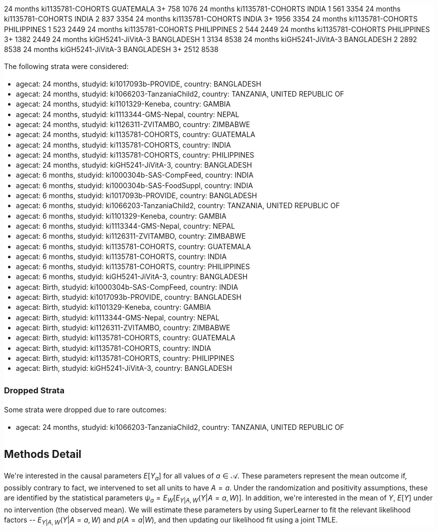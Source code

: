 24 months   ki1135781-COHORTS          GUATEMALA                      3+           758    1076
24 months   ki1135781-COHORTS          INDIA                          1            561    3354
24 months   ki1135781-COHORTS          INDIA                          2            837    3354
24 months   ki1135781-COHORTS          INDIA                          3+          1956    3354
24 months   ki1135781-COHORTS          PHILIPPINES                    1            523    2449
24 months   ki1135781-COHORTS          PHILIPPINES                    2            544    2449
24 months   ki1135781-COHORTS          PHILIPPINES                    3+          1382    2449
24 months   kiGH5241-JiVitA-3          BANGLADESH                     1           3134    8538
24 months   kiGH5241-JiVitA-3          BANGLADESH                     2           2892    8538
24 months   kiGH5241-JiVitA-3          BANGLADESH                     3+          2512    8538


The following strata were considered:

* agecat: 24 months, studyid: ki1017093b-PROVIDE, country: BANGLADESH
* agecat: 24 months, studyid: ki1066203-TanzaniaChild2, country: TANZANIA, UNITED REPUBLIC OF
* agecat: 24 months, studyid: ki1101329-Keneba, country: GAMBIA
* agecat: 24 months, studyid: ki1113344-GMS-Nepal, country: NEPAL
* agecat: 24 months, studyid: ki1126311-ZVITAMBO, country: ZIMBABWE
* agecat: 24 months, studyid: ki1135781-COHORTS, country: GUATEMALA
* agecat: 24 months, studyid: ki1135781-COHORTS, country: INDIA
* agecat: 24 months, studyid: ki1135781-COHORTS, country: PHILIPPINES
* agecat: 24 months, studyid: kiGH5241-JiVitA-3, country: BANGLADESH
* agecat: 6 months, studyid: ki1000304b-SAS-CompFeed, country: INDIA
* agecat: 6 months, studyid: ki1000304b-SAS-FoodSuppl, country: INDIA
* agecat: 6 months, studyid: ki1017093b-PROVIDE, country: BANGLADESH
* agecat: 6 months, studyid: ki1066203-TanzaniaChild2, country: TANZANIA, UNITED REPUBLIC OF
* agecat: 6 months, studyid: ki1101329-Keneba, country: GAMBIA
* agecat: 6 months, studyid: ki1113344-GMS-Nepal, country: NEPAL
* agecat: 6 months, studyid: ki1126311-ZVITAMBO, country: ZIMBABWE
* agecat: 6 months, studyid: ki1135781-COHORTS, country: GUATEMALA
* agecat: 6 months, studyid: ki1135781-COHORTS, country: INDIA
* agecat: 6 months, studyid: ki1135781-COHORTS, country: PHILIPPINES
* agecat: 6 months, studyid: kiGH5241-JiVitA-3, country: BANGLADESH
* agecat: Birth, studyid: ki1000304b-SAS-CompFeed, country: INDIA
* agecat: Birth, studyid: ki1017093b-PROVIDE, country: BANGLADESH
* agecat: Birth, studyid: ki1101329-Keneba, country: GAMBIA
* agecat: Birth, studyid: ki1113344-GMS-Nepal, country: NEPAL
* agecat: Birth, studyid: ki1126311-ZVITAMBO, country: ZIMBABWE
* agecat: Birth, studyid: ki1135781-COHORTS, country: GUATEMALA
* agecat: Birth, studyid: ki1135781-COHORTS, country: INDIA
* agecat: Birth, studyid: ki1135781-COHORTS, country: PHILIPPINES
* agecat: Birth, studyid: kiGH5241-JiVitA-3, country: BANGLADESH

### Dropped Strata

Some strata were dropped due to rare outcomes:

* agecat: 24 months, studyid: ki1066203-TanzaniaChild2, country: TANZANIA, UNITED REPUBLIC OF

## Methods Detail

We're interested in the causal parameters $E[Y_a]$ for all values of $a \in \mathcal{A}$. These parameters represent the mean outcome if, possibly contrary to fact, we intervened to set all units to have $A=a$. Under the randomization and positivity assumptions, these are identified by the statistical parameters $\psi_a=E_W[E_{Y|A,W}(Y|A=a,W)]$.  In addition, we're interested in the mean of $Y$, $E[Y]$ under no intervention (the observed mean). We will estimate these parameters by using SuperLearner to fit the relevant likelihood factors -- $E_{Y|A,W}(Y|A=a,W)$ and $p(A=a|W)$, and then updating our likelihood fit using a joint TMLE.
